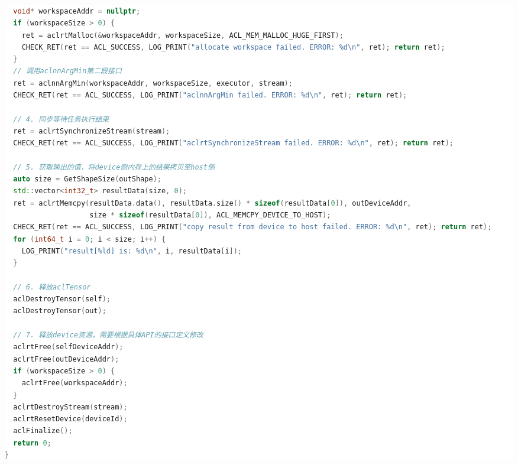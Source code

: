 ```Cpp
  void* workspaceAddr = nullptr;
  if (workspaceSize > 0) {
    ret = aclrtMalloc(&workspaceAddr, workspaceSize, ACL_MEM_MALLOC_HUGE_FIRST);
    CHECK_RET(ret == ACL_SUCCESS, LOG_PRINT("allocate workspace failed. ERROR: %d\n", ret); return ret);
  }
  // 调用aclnnArgMin第二段接口
  ret = aclnnArgMin(workspaceAddr, workspaceSize, executor, stream);
  CHECK_RET(ret == ACL_SUCCESS, LOG_PRINT("aclnnArgMin failed. ERROR: %d\n", ret); return ret);

  // 4. 同步等待任务执行结束
  ret = aclrtSynchronizeStream(stream);
  CHECK_RET(ret == ACL_SUCCESS, LOG_PRINT("aclrtSynchronizeStream failed. ERROR: %d\n", ret); return ret);

  // 5. 获取输出的值，将device侧内存上的结果拷贝至host侧
  auto size = GetShapeSize(outShape);
  std::vector<int32_t> resultData(size, 0);
  ret = aclrtMemcpy(resultData.data(), resultData.size() * sizeof(resultData[0]), outDeviceAddr,
                    size * sizeof(resultData[0]), ACL_MEMCPY_DEVICE_TO_HOST);
  CHECK_RET(ret == ACL_SUCCESS, LOG_PRINT("copy result from device to host failed. ERROR: %d\n", ret); return ret);
  for (int64_t i = 0; i < size; i++) {
    LOG_PRINT("result[%ld] is: %d\n", i, resultData[i]);
  }

  // 6. 释放aclTensor
  aclDestroyTensor(self);
  aclDestroyTensor(out);

  // 7. 释放device资源，需要根据具体API的接口定义修改
  aclrtFree(selfDeviceAddr);
  aclrtFree(outDeviceAddr);
  if (workspaceSize > 0) {
    aclrtFree(workspaceAddr);
  }
  aclrtDestroyStream(stream);
  aclrtResetDevice(deviceId);
  aclFinalize();
  return 0;
}
```

